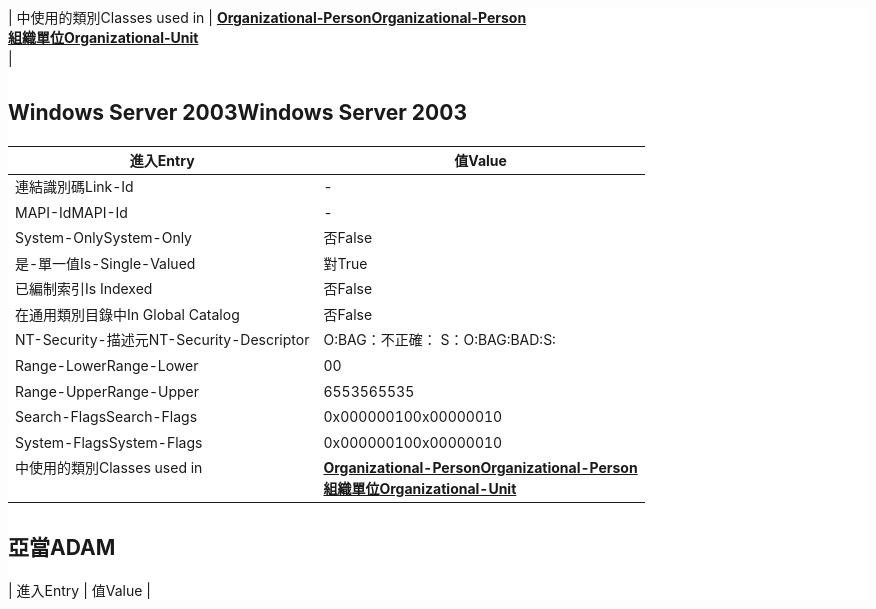| <span data-ttu-id="329f7-156">中使用的類別</span><span class="sxs-lookup"><span data-stu-id="329f7-156">Classes used in</span></span>        | [<span data-ttu-id="329f7-157">**Organizational-Person**</span><span class="sxs-lookup"><span data-stu-id="329f7-157">**Organizational-Person**</span></span>](c-organizationalperson.md)<br/> [<span data-ttu-id="329f7-158">**組織單位**</span><span class="sxs-lookup"><span data-stu-id="329f7-158">**Organizational-Unit**</span></span>](c-organizationalunit.md)<br/> |



## <a name="windows-server-2003"></a><span data-ttu-id="329f7-159">Windows Server 2003</span><span class="sxs-lookup"><span data-stu-id="329f7-159">Windows Server 2003</span></span>



| <span data-ttu-id="329f7-160">進入</span><span class="sxs-lookup"><span data-stu-id="329f7-160">Entry</span></span> | <span data-ttu-id="329f7-161">值</span><span class="sxs-lookup"><span data-stu-id="329f7-161">Value</span></span> |
|------------------------|-----------------------------------------------------------------------------------------------------------------------------------|
| <span data-ttu-id="329f7-162">連結識別碼</span><span class="sxs-lookup"><span data-stu-id="329f7-162">Link-Id</span></span>                | \-                                                                                                                                |
| <span data-ttu-id="329f7-163">MAPI-Id</span><span class="sxs-lookup"><span data-stu-id="329f7-163">MAPI-Id</span></span>                | \-                                                                                                                                |
| <span data-ttu-id="329f7-164">System-Only</span><span class="sxs-lookup"><span data-stu-id="329f7-164">System-Only</span></span>            | <span data-ttu-id="329f7-165">否</span><span class="sxs-lookup"><span data-stu-id="329f7-165">False</span></span>                                                                                                                             |
| <span data-ttu-id="329f7-166">是-單一值</span><span class="sxs-lookup"><span data-stu-id="329f7-166">Is-Single-Valued</span></span>       | <span data-ttu-id="329f7-167">對</span><span class="sxs-lookup"><span data-stu-id="329f7-167">True</span></span>                                                                                                                              |
| <span data-ttu-id="329f7-168">已編制索引</span><span class="sxs-lookup"><span data-stu-id="329f7-168">Is Indexed</span></span>             | <span data-ttu-id="329f7-169">否</span><span class="sxs-lookup"><span data-stu-id="329f7-169">False</span></span>                                                                                                                             |
| <span data-ttu-id="329f7-170">在通用類別目錄中</span><span class="sxs-lookup"><span data-stu-id="329f7-170">In Global Catalog</span></span>      | <span data-ttu-id="329f7-171">否</span><span class="sxs-lookup"><span data-stu-id="329f7-171">False</span></span>                                                                                                                             |
| <span data-ttu-id="329f7-172">NT-Security-描述元</span><span class="sxs-lookup"><span data-stu-id="329f7-172">NT-Security-Descriptor</span></span> | <span data-ttu-id="329f7-173">O:BAG：不正確： S：</span><span class="sxs-lookup"><span data-stu-id="329f7-173">O:BAG:BAD:S:</span></span>                                                                                                                      |
| <span data-ttu-id="329f7-174">Range-Lower</span><span class="sxs-lookup"><span data-stu-id="329f7-174">Range-Lower</span></span>            | <span data-ttu-id="329f7-175">0</span><span class="sxs-lookup"><span data-stu-id="329f7-175">0</span></span>                                                                                                                                 |
| <span data-ttu-id="329f7-176">Range-Upper</span><span class="sxs-lookup"><span data-stu-id="329f7-176">Range-Upper</span></span>            | <span data-ttu-id="329f7-177">65535</span><span class="sxs-lookup"><span data-stu-id="329f7-177">65535</span></span>                                                                                                                             |
| <span data-ttu-id="329f7-178">Search-Flags</span><span class="sxs-lookup"><span data-stu-id="329f7-178">Search-Flags</span></span>           | <span data-ttu-id="329f7-179">0x00000010</span><span class="sxs-lookup"><span data-stu-id="329f7-179">0x00000010</span></span>                                                                                                                        |
| <span data-ttu-id="329f7-180">System-Flags</span><span class="sxs-lookup"><span data-stu-id="329f7-180">System-Flags</span></span>           | <span data-ttu-id="329f7-181">0x00000010</span><span class="sxs-lookup"><span data-stu-id="329f7-181">0x00000010</span></span>                                                                                                                        |
| <span data-ttu-id="329f7-182">中使用的類別</span><span class="sxs-lookup"><span data-stu-id="329f7-182">Classes used in</span></span>        | [<span data-ttu-id="329f7-183">**Organizational-Person**</span><span class="sxs-lookup"><span data-stu-id="329f7-183">**Organizational-Person**</span></span>](c-organizationalperson.md)<br/> [<span data-ttu-id="329f7-184">**組織單位**</span><span class="sxs-lookup"><span data-stu-id="329f7-184">**Organizational-Unit**</span></span>](c-organizationalunit.md)<br/> |



## <a name="adam"></a><span data-ttu-id="329f7-185">亞當</span><span class="sxs-lookup"><span data-stu-id="329f7-185">ADAM</span></span>



| <span data-ttu-id="329f7-186">進入</span><span class="sxs-lookup"><span data-stu-id="329f7-186">Entry</span></span> | <span data-ttu-id="329f7-187">值</span><span class="sxs-lookup"><span data-stu-id="329f7-187">Value</span></span> |
